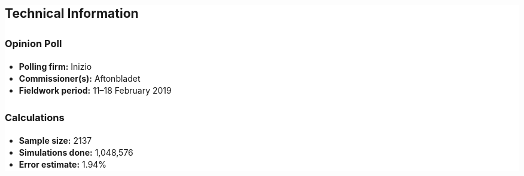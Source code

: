 
## Technical Information

### Opinion Poll

+ **Polling firm:** Inizio
+ **Commissioner(s):** Aftonbladet
+ **Fieldwork period:** 11–18 February 2019

### Calculations

+ **Sample size:** 2137
+ **Simulations done:** 1,048,576
+ **Error estimate:** 1.94%

